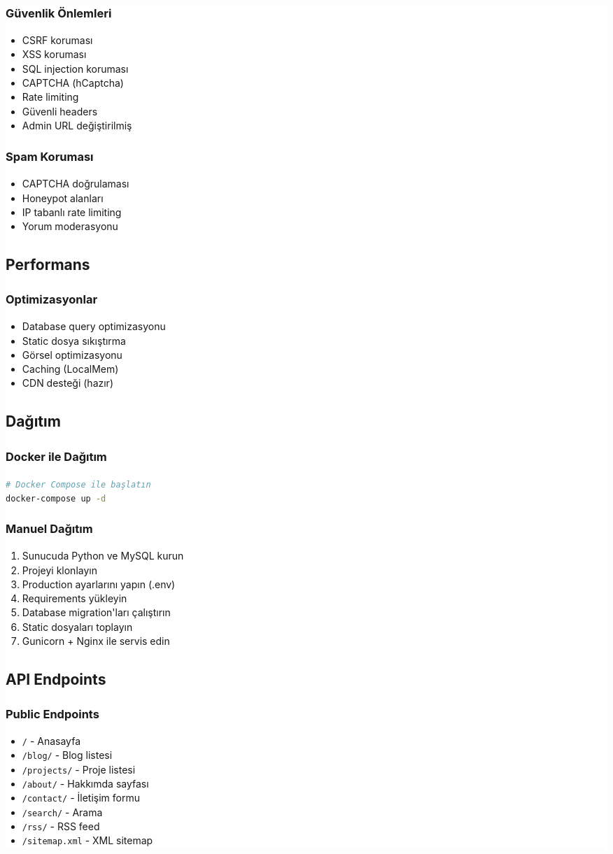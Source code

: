 ### Güvenlik Önlemleri
- CSRF koruması
- XSS koruması
- SQL injection koruması
- CAPTCHA (hCaptcha)
- Rate limiting
- Güvenli headers
- Admin URL değiştirilmiş

### Spam Koruması
- CAPTCHA doğrulaması
- Honeypot alanları
- IP tabanlı rate limiting
- Yorum moderasyonu

## Performans

### Optimizasyonlar
- Database query optimizasyonu
- Static dosya sıkıştırma
- Görsel optimizasyonu
- Caching (LocalMem)
- CDN desteği (hazır)

## Dağıtım

### Docker ile Dağıtım
```bash
# Docker Compose ile başlatın
docker-compose up -d
```

### Manuel Dağıtım
1. Sunucuda Python ve MySQL kurun
2. Projeyi klonlayın
3. Production ayarlarını yapın (.env)
4. Requirements yükleyin
5. Database migration'ları çalıştırın
6. Static dosyaları toplayın
7. Gunicorn + Nginx ile servis edin

## API Endpoints

### Public Endpoints
- `/` - Anasayfa
- `/blog/` - Blog listesi
- `/projects/` - Proje listesi
- `/about/` - Hakkımda sayfası
- `/contact/` - İletişim formu
- `/search/` - Arama
- `/rss/` - RSS feed
- `/sitemap.xml` - XML sitemap
